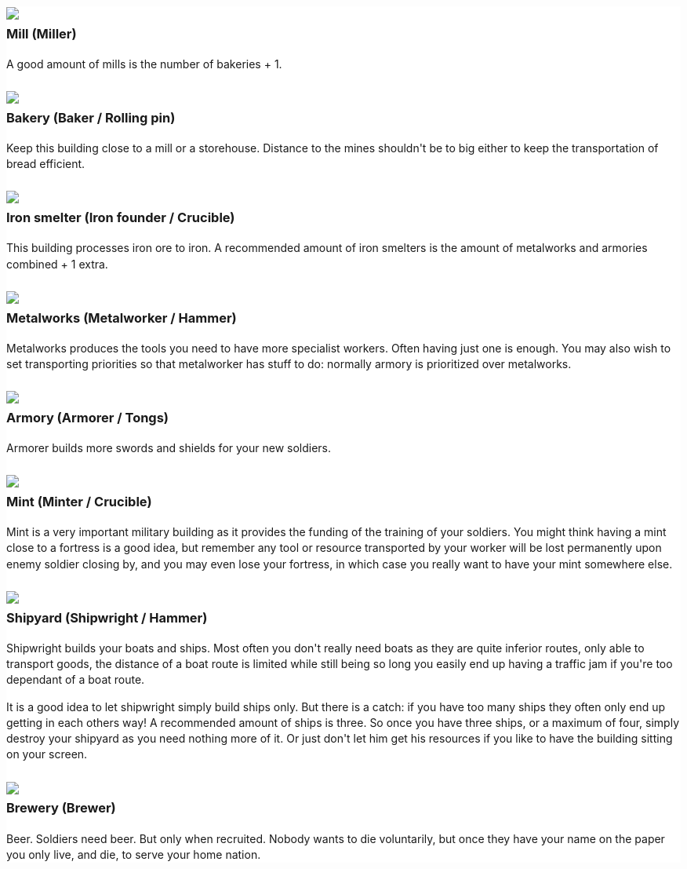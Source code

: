 ### ![](/guide/house/mill.png)<br />Mill (Miller)

A good amount of mills is the number of bakeries + 1.

### ![](/guide/house/bakery.png)<br />Bakery (Baker / Rolling pin)

Keep this building close to a mill or a storehouse. Distance to the mines shouldn't be to big either to keep the transportation of bread efficient.

### ![](/guide/house/ironsmelter.png)<br />Iron smelter (Iron founder / Crucible)

This building processes iron ore to iron. A recommended amount of iron smelters is the amount of metalworks and armories combined + 1 extra.

### ![](/guide/house/metalworks.png)<br />Metalworks (Metalworker / Hammer)

Metalworks produces the tools you need to have more specialist workers. Often having just one is enough. You may also wish to set transporting priorities so that metalworker has stuff to do: normally armory is prioritized over metalworks.

### ![](/guide/house/armory.png)<br />Armory (Armorer / Tongs)

Armorer builds more swords and shields for your new soldiers.

### ![](/guide/house/mint.png)<br />Mint (Minter / Crucible)

Mint is a very important military building as it provides the funding of the training of your soldiers. You might think having a mint close to a fortress is a good idea, but remember any tool or resource transported by your worker will be lost permanently upon enemy soldier closing by, and you may even lose your fortress, in which case you really want to have your mint somewhere else.

### ![](/guide/house/shipyard.png)<br />Shipyard (Shipwright / Hammer)

Shipwright builds your boats and ships. Most often you don't really need boats as they are quite inferior routes, only able to transport goods, the distance of a boat route is limited while still being so long you easily end up having a traffic jam if you're too dependant of a boat route.

It is a good idea to let shipwright simply build ships only. But there is a catch: if you have too many ships they often only end up getting in each others way! A recommended amount of ships is three. So once you have three ships, or a maximum of four, simply destroy your shipyard as you need nothing more of it. Or just don't let him get his resources if you like to have the building sitting on your screen.

### ![](/guide/house/brewery.png)<br />Brewery (Brewer)

Beer. Soldiers need beer. But only when recruited. Nobody wants to die voluntarily, but once they have your name on the paper you only live, and die, to serve your home nation.
